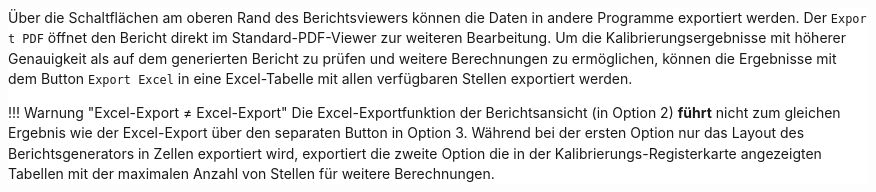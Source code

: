 Über die Schaltflächen am oberen Rand des Berichtsviewers können die Daten in andere Programme exportiert werden. Der `Export PDF` öffnet den Bericht direkt im Standard-PDF-Viewer zur weiteren Bearbeitung. Um die Kalibrierungsergebnisse mit höherer Genauigkeit als auf dem generierten Bericht zu prüfen und weitere Berechnungen zu ermöglichen, können die Ergebnisse mit dem Button `Export Excel` in eine Excel-Tabelle mit allen verfügbaren Stellen exportiert werden. 

!!! Warnung "Excel-Export $\neq$ Excel-Export"
    Die Excel-Exportfunktion der Berichtsansicht (in Option 2) **führt** nicht zum gleichen Ergebnis wie der Excel-Export über den separaten Button in Option 3. Während bei der ersten Option nur das Layout des Berichtsgenerators in Zellen exportiert wird, exportiert die zweite Option die in der Kalibrierungs-Registerkarte angezeigten Tabellen mit der maximalen Anzahl von Stellen für weitere Berechnungen.

